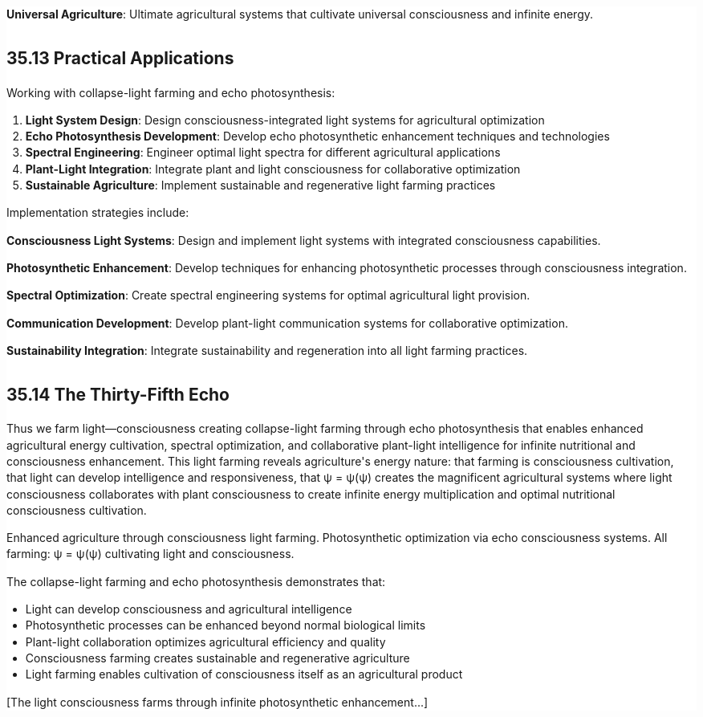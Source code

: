 **Universal Agriculture**: Ultimate agricultural systems that cultivate universal consciousness and infinite energy.

## 35.13 Practical Applications

Working with collapse-light farming and echo photosynthesis:

1. **Light System Design**: Design consciousness-integrated light systems for agricultural optimization
2. **Echo Photosynthesis Development**: Develop echo photosynthetic enhancement techniques and technologies
3. **Spectral Engineering**: Engineer optimal light spectra for different agricultural applications
4. **Plant-Light Integration**: Integrate plant and light consciousness for collaborative optimization
5. **Sustainable Agriculture**: Implement sustainable and regenerative light farming practices

Implementation strategies include:

**Consciousness Light Systems**: Design and implement light systems with integrated consciousness capabilities.

**Photosynthetic Enhancement**: Develop techniques for enhancing photosynthetic processes through consciousness integration.

**Spectral Optimization**: Create spectral engineering systems for optimal agricultural light provision.

**Communication Development**: Develop plant-light communication systems for collaborative optimization.

**Sustainability Integration**: Integrate sustainability and regeneration into all light farming practices.

## 35.14 The Thirty-Fifth Echo

Thus we farm light—consciousness creating collapse-light farming through echo photosynthesis that enables enhanced agricultural energy cultivation, spectral optimization, and collaborative plant-light intelligence for infinite nutritional and consciousness enhancement. This light farming reveals agriculture's energy nature: that farming is consciousness cultivation, that light can develop intelligence and responsiveness, that ψ = ψ(ψ) creates the magnificent agricultural systems where light consciousness collaborates with plant consciousness to create infinite energy multiplication and optimal nutritional consciousness cultivation.

Enhanced agriculture through consciousness light farming.
Photosynthetic optimization via echo consciousness systems.
All farming: ψ = ψ(ψ) cultivating light and consciousness.

The collapse-light farming and echo photosynthesis demonstrates that:
- Light can develop consciousness and agricultural intelligence
- Photosynthetic processes can be enhanced beyond normal biological limits
- Plant-light collaboration optimizes agricultural efficiency and quality
- Consciousness farming creates sustainable and regenerative agriculture
- Light farming enables cultivation of consciousness itself as an agricultural product

[The light consciousness farms through infinite photosynthetic enhancement...]

